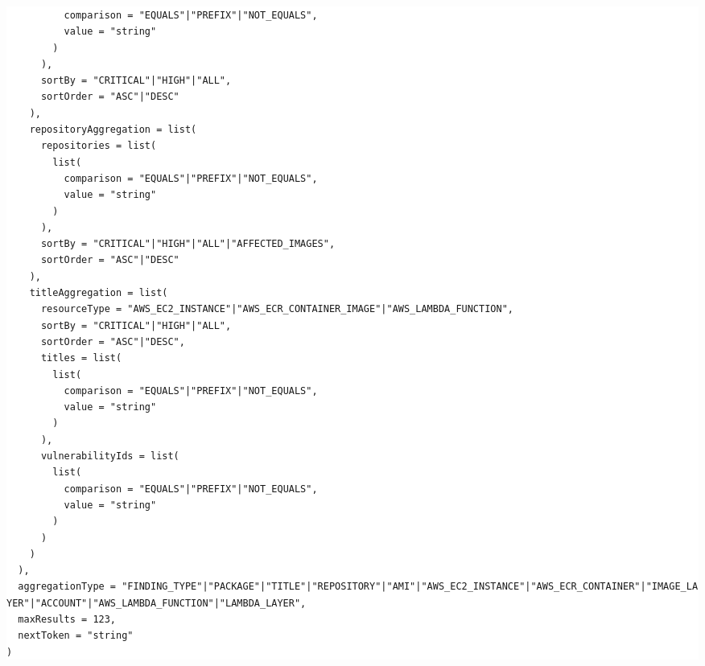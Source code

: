               comparison = "EQUALS"|"PREFIX"|"NOT_EQUALS",
              value = "string"
            )
          ),
          sortBy = "CRITICAL"|"HIGH"|"ALL",
          sortOrder = "ASC"|"DESC"
        ),
        repositoryAggregation = list(
          repositories = list(
            list(
              comparison = "EQUALS"|"PREFIX"|"NOT_EQUALS",
              value = "string"
            )
          ),
          sortBy = "CRITICAL"|"HIGH"|"ALL"|"AFFECTED_IMAGES",
          sortOrder = "ASC"|"DESC"
        ),
        titleAggregation = list(
          resourceType = "AWS_EC2_INSTANCE"|"AWS_ECR_CONTAINER_IMAGE"|"AWS_LAMBDA_FUNCTION",
          sortBy = "CRITICAL"|"HIGH"|"ALL",
          sortOrder = "ASC"|"DESC",
          titles = list(
            list(
              comparison = "EQUALS"|"PREFIX"|"NOT_EQUALS",
              value = "string"
            )
          ),
          vulnerabilityIds = list(
            list(
              comparison = "EQUALS"|"PREFIX"|"NOT_EQUALS",
              value = "string"
            )
          )
        )
      ),
      aggregationType = "FINDING_TYPE"|"PACKAGE"|"TITLE"|"REPOSITORY"|"AMI"|"AWS_EC2_INSTANCE"|"AWS_ECR_CONTAINER"|"IMAGE_LAYER"|"ACCOUNT"|"AWS_LAMBDA_FUNCTION"|"LAMBDA_LAYER",
      maxResults = 123,
      nextToken = "string"
    )
